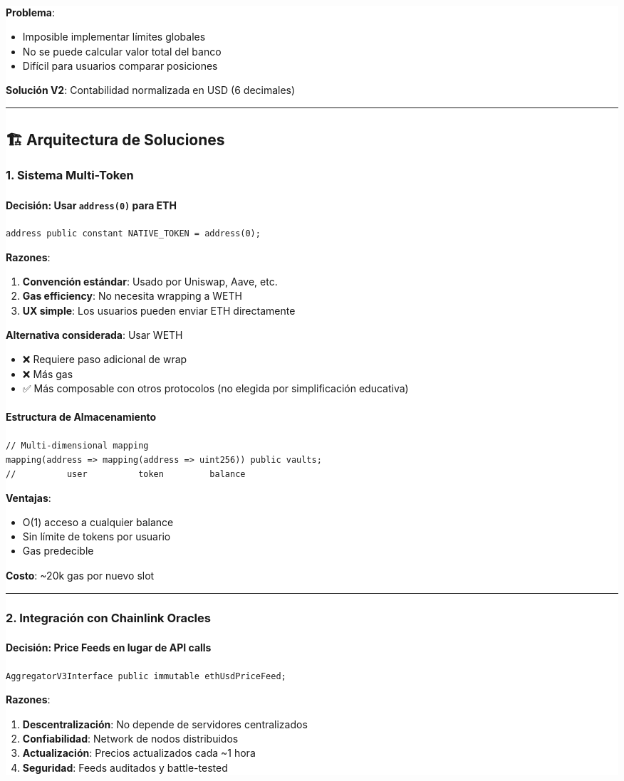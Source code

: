 **Problema**:
- Imposible implementar límites globales
- No se puede calcular valor total del banco
- Difícil para usuarios comparar posiciones

**Solución V2**: Contabilidad normalizada en USD (6 decimales)

---

## 🏗️ Arquitectura de Soluciones

### 1. Sistema Multi-Token

#### Decisión: Usar `address(0)` para ETH

```solidity
address public constant NATIVE_TOKEN = address(0);
```

**Razones**:
1. **Convención estándar**: Usado por Uniswap, Aave, etc.
2. **Gas efficiency**: No necesita wrapping a WETH
3. **UX simple**: Los usuarios pueden enviar ETH directamente

**Alternativa considerada**: Usar WETH
- ❌ Requiere paso adicional de wrap
- ❌ Más gas
- ✅ Más composable con otros protocolos (no elegida por simplificación educativa)

#### Estructura de Almacenamiento

```solidity
// Multi-dimensional mapping
mapping(address => mapping(address => uint256)) public vaults;
//          user          token         balance
```

**Ventajas**:
- O(1) acceso a cualquier balance
- Sin límite de tokens por usuario
- Gas predecible

**Costo**: ~20k gas por nuevo slot

---

### 2. Integración con Chainlink Oracles

#### Decisión: Price Feeds en lugar de API calls

```solidity
AggregatorV3Interface public immutable ethUsdPriceFeed;
```

**Razones**:
1. **Descentralización**: No depende de servidores centralizados
2. **Confiabilidad**: Network de nodos distribuidos
3. **Actualización**: Precios actualizados cada ~1 hora
4. **Seguridad**: Feeds auditados y battle-tested
